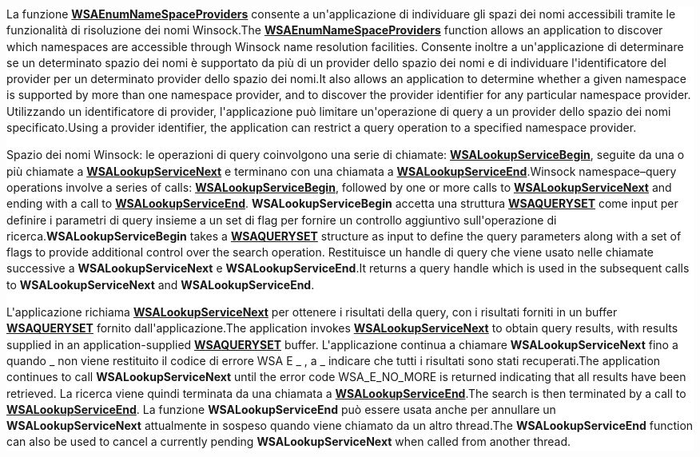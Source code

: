 <span data-ttu-id="2af2b-124">La funzione [**WSAEnumNameSpaceProviders**](/windows/desktop/api/Winsock2/nf-winsock2-wsaenumnamespaceprovidersa) consente a un'applicazione di individuare gli spazi dei nomi accessibili tramite le funzionalità di risoluzione dei nomi Winsock.</span><span class="sxs-lookup"><span data-stu-id="2af2b-124">The [**WSAEnumNameSpaceProviders**](/windows/desktop/api/Winsock2/nf-winsock2-wsaenumnamespaceprovidersa) function allows an application to discover which namespaces are accessible through Winsock name resolution facilities.</span></span> <span data-ttu-id="2af2b-125">Consente inoltre a un'applicazione di determinare se un determinato spazio dei nomi è supportato da più di un provider dello spazio dei nomi e di individuare l'identificatore del provider per un determinato provider dello spazio dei nomi.</span><span class="sxs-lookup"><span data-stu-id="2af2b-125">It also allows an application to determine whether a given namespace is supported by more than one namespace provider, and to discover the provider identifier for any particular namespace provider.</span></span> <span data-ttu-id="2af2b-126">Utilizzando un identificatore di provider, l'applicazione può limitare un'operazione di query a un provider dello spazio dei nomi specificato.</span><span class="sxs-lookup"><span data-stu-id="2af2b-126">Using a provider identifier, the application can restrict a query operation to a specified namespace provider.</span></span>

<span data-ttu-id="2af2b-127">Spazio dei nomi Winsock: le operazioni di query coinvolgono una serie di chiamate: [**WSALookupServiceBegin**](/windows/desktop/api/Winsock2/nf-winsock2-wsalookupservicebegina), seguite da una o più chiamate a [**WSALookupServiceNext**](/windows/desktop/api/Winsock2/nf-winsock2-wsalookupservicenexta) e terminano con una chiamata a [**WSALookupServiceEnd**](/windows/desktop/api/Winsock2/nf-winsock2-wsalookupserviceend).</span><span class="sxs-lookup"><span data-stu-id="2af2b-127">Winsock namespace–query operations involve a series of calls: [**WSALookupServiceBegin**](/windows/desktop/api/Winsock2/nf-winsock2-wsalookupservicebegina), followed by one or more calls to [**WSALookupServiceNext**](/windows/desktop/api/Winsock2/nf-winsock2-wsalookupservicenexta) and ending with a call to [**WSALookupServiceEnd**](/windows/desktop/api/Winsock2/nf-winsock2-wsalookupserviceend).</span></span> <span data-ttu-id="2af2b-128">**WSALookupServiceBegin** accetta una struttura [**WSAQUERYSET**](/windows/desktop/api/Winsock2/ns-winsock2-wsaquerysetw) come input per definire i parametri di query insieme a un set di flag per fornire un controllo aggiuntivo sull'operazione di ricerca.</span><span class="sxs-lookup"><span data-stu-id="2af2b-128">**WSALookupServiceBegin** takes a [**WSAQUERYSET**](/windows/desktop/api/Winsock2/ns-winsock2-wsaquerysetw) structure as input to define the query parameters along with a set of flags to provide additional control over the search operation.</span></span> <span data-ttu-id="2af2b-129">Restituisce un handle di query che viene usato nelle chiamate successive a **WSALookupServiceNext** e **WSALookupServiceEnd**.</span><span class="sxs-lookup"><span data-stu-id="2af2b-129">It returns a query handle which is used in the subsequent calls to **WSALookupServiceNext** and **WSALookupServiceEnd**.</span></span>

<span data-ttu-id="2af2b-130">L'applicazione richiama [**WSALookupServiceNext**](/windows/desktop/api/Winsock2/nf-winsock2-wsalookupservicenexta) per ottenere i risultati della query, con i risultati forniti in un buffer [**WSAQUERYSET**](/windows/desktop/api/Winsock2/ns-winsock2-wsaquerysetw) fornito dall'applicazione.</span><span class="sxs-lookup"><span data-stu-id="2af2b-130">The application invokes [**WSALookupServiceNext**](/windows/desktop/api/Winsock2/nf-winsock2-wsalookupservicenexta) to obtain query results, with results supplied in an application-supplied [**WSAQUERYSET**](/windows/desktop/api/Winsock2/ns-winsock2-wsaquerysetw) buffer.</span></span> <span data-ttu-id="2af2b-131">L'applicazione continua a chiamare **WSALookupServiceNext** fino a quando \_ non viene restituito il codice di errore WSA E \_ , a \_ indicare che tutti i risultati sono stati recuperati.</span><span class="sxs-lookup"><span data-stu-id="2af2b-131">The application continues to call **WSALookupServiceNext** until the error code WSA\_E\_NO\_MORE is returned indicating that all results have been retrieved.</span></span> <span data-ttu-id="2af2b-132">La ricerca viene quindi terminata da una chiamata a [**WSALookupServiceEnd**](/windows/desktop/api/Winsock2/nf-winsock2-wsalookupserviceend).</span><span class="sxs-lookup"><span data-stu-id="2af2b-132">The search is then terminated by a call to [**WSALookupServiceEnd**](/windows/desktop/api/Winsock2/nf-winsock2-wsalookupserviceend).</span></span> <span data-ttu-id="2af2b-133">La funzione **WSALookupServiceEnd** può essere usata anche per annullare un **WSALookupServiceNext** attualmente in sospeso quando viene chiamato da un altro thread.</span><span class="sxs-lookup"><span data-stu-id="2af2b-133">The **WSALookupServiceEnd** function can also be used to cancel a currently pending **WSALookupServiceNext** when called from another thread.</span></span>

